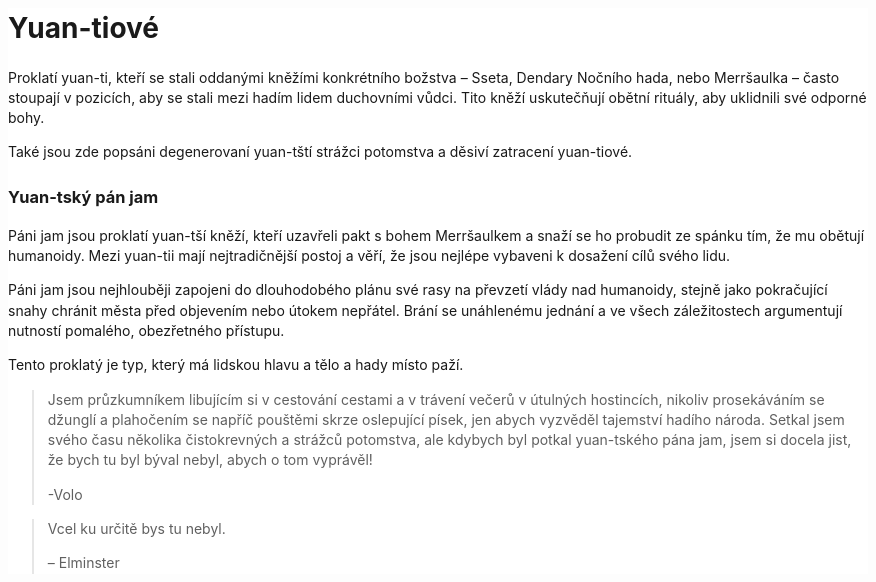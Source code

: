 # Yuan-tiové

Proklatí yuan-ti, kteří se stali oddanými kněžími konkrétního božstva – Sseta, Dendary Nočního hada, nebo Merršaulka – často stoupají v pozicích, aby se stali mezi hadím lidem duchovními vůdci. Tito kněží uskutečňují obětní rituály, aby uklidnili své odporné bohy.

Také jsou zde popsáni degenerovaní yuan-tští strážci potomstva a děsiví zatracení yuan-tiové.

### Yuan-tský pán jam

Páni jam jsou proklatí yuan-tší kněží, kteří uzavřeli pakt s bohem Merršaulkem a snaží se ho probudit ze spánku tím, že mu obětují humanoidy. Mezi yuan-tii mají nejtradičnější postoj a věří, že jsou nejlépe vybaveni k dosažení cílů svého lidu.

Páni jam jsou nejhlouběji zapojeni do dlouhodobého plánu své rasy na převzetí vlády nad humanoidy, stejně jako pokračující snahy chránit města před objevením nebo útokem nepřátel. Brání se unáhlenému jednání a ve všech záležitostech argumentují nutností pomalého, obezřetného přístupu.

Tento proklatý je typ, který má lidskou hlavu a tělo a hady místo paží.


> Jsem průzkumníkem libujícím
> si v cestování cestami a v trávení
> večerů v útulných hostincích, nikoliv
> prosekáváním se džunglí a plahočením se
> napříč pouštěmi skrze oslepující písek,
> jen abych vyzvěděl tajemství hadího
> národa. Setkal jsem svého času několika
> čistokrevných a strážců potomstva, ale
> kdybych byl potkal yuan-tského pána
> jam, jsem si docela jist, že bych tu byl
> býval nebyl, abych o tom vyprávěl!
> 
> -Volo


> Vcel ku určitě bys tu nebyl.
> 
> – Elminster



<Monster 
    title="Yuan-tský pán jam"
    subtitle="Střední obluda (tvaroměnec, yuan-ti), neutrální zlo"
    armor-class="14 (přirozená zbroj)"
    hit-points="88 (16k8 + 16)"
    speed="6 sáhů"
    str="16 (+3)"
    dex="14 (+2)"
    con="13 (+1)"
    int="14 (+2)"
    wis="12 (+1)"
    cha="16 (+3)"
    saving-thros="Mdr +3, Cha +5"
    skills="Klamání +5, Nenápadnost +4"
    damage-vulnerabilities=""
    damage-resistance=""
    damage-immunities="jedová"
    condition-immunities="otrávený"
    senses="vidění ve tmě 24 sáhů (proniká magickou tmou), pasivní Vnímání 11"
    languages="démonština, dračí řeč, obecná řeč"
    challenge="5 (1 800 ZK)"
    >
